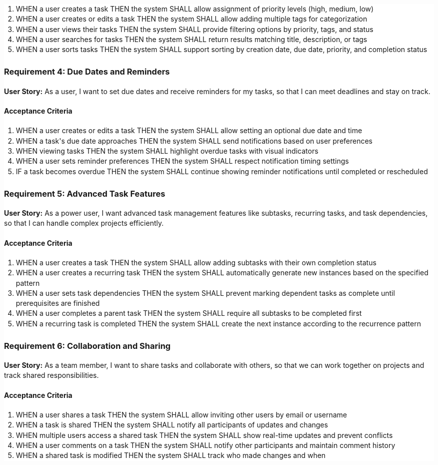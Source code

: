 1. WHEN a user creates a task THEN the system SHALL allow assignment of priority levels (high, medium, low)
2. WHEN a user creates or edits a task THEN the system SHALL allow adding multiple tags for categorization
3. WHEN a user views their tasks THEN the system SHALL provide filtering options by priority, tags, and status
4. WHEN a user searches for tasks THEN the system SHALL return results matching title, description, or tags
5. WHEN a user sorts tasks THEN the system SHALL support sorting by creation date, due date, priority, and completion status

### Requirement 4: Due Dates and Reminders

**User Story:** As a user, I want to set due dates and receive reminders for my tasks, so that I can meet deadlines and stay on track.

#### Acceptance Criteria

1. WHEN a user creates or edits a task THEN the system SHALL allow setting an optional due date and time
2. WHEN a task's due date approaches THEN the system SHALL send notifications based on user preferences
3. WHEN viewing tasks THEN the system SHALL highlight overdue tasks with visual indicators
4. WHEN a user sets reminder preferences THEN the system SHALL respect notification timing settings
5. IF a task becomes overdue THEN the system SHALL continue showing reminder notifications until completed or rescheduled

### Requirement 5: Advanced Task Features

**User Story:** As a power user, I want advanced task management features like subtasks, recurring tasks, and task dependencies, so that I can handle complex projects efficiently.

#### Acceptance Criteria

1. WHEN a user creates a task THEN the system SHALL allow adding subtasks with their own completion status
2. WHEN a user creates a recurring task THEN the system SHALL automatically generate new instances based on the specified pattern
3. WHEN a user sets task dependencies THEN the system SHALL prevent marking dependent tasks as complete until prerequisites are finished
4. WHEN a user completes a parent task THEN the system SHALL require all subtasks to be completed first
5. WHEN a recurring task is completed THEN the system SHALL create the next instance according to the recurrence pattern

### Requirement 6: Collaboration and Sharing

**User Story:** As a team member, I want to share tasks and collaborate with others, so that we can work together on projects and track shared responsibilities.

#### Acceptance Criteria

1. WHEN a user shares a task THEN the system SHALL allow inviting other users by email or username
2. WHEN a task is shared THEN the system SHALL notify all participants of updates and changes
3. WHEN multiple users access a shared task THEN the system SHALL show real-time updates and prevent conflicts
4. WHEN a user comments on a task THEN the system SHALL notify other participants and maintain comment history
5. WHEN a shared task is modified THEN the system SHALL track who made changes and when
